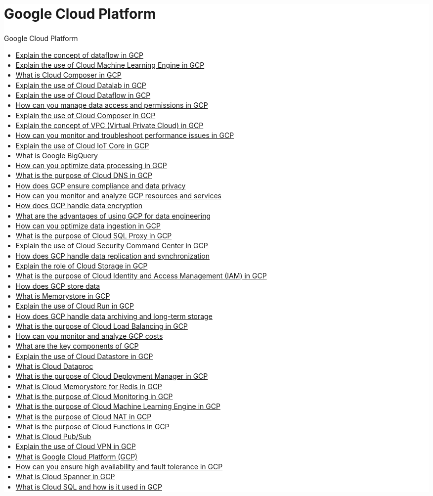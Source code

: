 # Google Cloud Platform
Google Cloud Platform

* [Explain the concept of dataflow in GCP](#Explain-the-concept-of-dataflow-in-GCP)
* [Explain the use of Cloud Machine Learning Engine in GCP](#Explain-the-use-of-Cloud-Machine-Learning-Engine-in-GCP)
* [What is Cloud Composer in GCP](#What-is-Cloud-Composer-in-GCP)
* [Explain the use of Cloud Datalab in GCP](#Explain-the-use-of-Cloud-Datalab-in-GCP)
* [Explain the use of Cloud Dataflow in GCP](#Explain-the-use-of-Cloud-Dataflow-in-GCP)
* [How can you manage data access and permissions in GCP](#How-can-you-manage-data-access-and-permissions-in-GCP)
* [Explain the use of Cloud Composer in GCP](#Explain-the-use-of-Cloud-Composer-in-GCP)
* [Explain the concept of VPC (Virtual Private Cloud) in GCP](#Explain-the-concept-of-VPC-Virtual-Private-Cloud-in-GCP)
* [How can you monitor and troubleshoot performance issues in GCP](#How-can-you-monitor-and-troubleshoot-performance-issues-in-GCP)
* [Explain the use of Cloud IoT Core in GCP](#Explain-the-use-of-Cloud-IoT-Core-in-GCP)
* [What is Google BigQuery](#What-is-Google-BigQuery)
* [How can you optimize data processing in GCP](#How-can-you-optimize-data-processing-in-GCP)
* [What is the purpose of Cloud DNS in GCP](#What-is-the-purpose-of-Cloud-DNS-in-GCP)
* [How does GCP ensure compliance and data privacy](#How-does-GCP-ensure-compliance-and-data-privacy)
* [How can you monitor and analyze GCP resources and services](#How-can-you-monitor-and-analyze-GCP-resources-and-services)
* [How does GCP handle data encryption](#How-does-GCP-handle-data-encryption)
* [What are the advantages of using GCP for data engineering](#What-are-the-advantages-of-using-GCP-for-data-engineering)
* [How can you optimize data ingestion in GCP](#How-can-you-optimize-data-ingestion-in-GCP)
* [What is the purpose of Cloud SQL Proxy in GCP](#What-is-the-purpose-of-Cloud-SQL-Proxy-in-GCP)
* [Explain the use of Cloud Security Command Center in GCP](#Explain-the-use-of-Cloud-Security-Command-Center-in-GCP)
* [How does GCP handle data replication and synchronization](#How-does-GCP-handle-data-replication-and-synchronization)
* [Explain the role of Cloud Storage in GCP](#Explain-the-role-of-Cloud-Storage-in-GCP)
* [What is the purpose of Cloud Identity and Access Management (IAM) in GCP](#What-is-the-purpose-of-Cloud-Identity-and-Access-Management-IAM-in-GCP)
* [How does GCP store data](#How-does-GCP-store-data)
* [What is Memorystore in GCP](#What-is-Memorystore-in-GCP)
* [Explain the use of Cloud Run in GCP](#Explain-the-use-of-Cloud-Run-in-GCP)
* [How does GCP handle data archiving and long-term storage](#How-does-GCP-handle-data-archiving-and-long-term-storage)
* [What is the purpose of Cloud Load Balancing in GCP](#What-is-the-purpose-of-Cloud-Load-Balancing-in-GCP)
* [How can you monitor and analyze GCP costs](#How-can-you-monitor-and-analyze-GCP-costs)
* [What are the key components of GCP](#What-are-the-key-components-of-GCP)
* [Explain the use of Cloud Datastore in GCP](#Explain-the-use-of-Cloud-Datastore-in-GCP)
* [What is Cloud Dataproc](#What-is-Cloud-Dataproc)
* [What is the purpose of Cloud Deployment Manager in GCP](#What-is-the-purpose-of-Cloud-Deployment-Manager-in-GCP)
* [What is Cloud Memorystore for Redis in GCP](#What-is-Cloud-Memorystore-for-Redis-in-GCP)
* [What is the purpose of Cloud Monitoring in GCP](#What-is-the-purpose-of-Cloud-Monitoring-in-GCP)
* [What is the purpose of Cloud Machine Learning Engine in GCP](#What-is-the-purpose-of-Cloud-Machine-Learning-Engine-in-GCP)
* [What is the purpose of Cloud NAT in GCP](#What-is-the-purpose-of-Cloud-NAT-in-GCP)
* [What is the purpose of Cloud Functions in GCP](#What-is-the-purpose-of-Cloud-Functions-in-GCP)
* [What is Cloud Pub/Sub](#What-is-Cloud-Pub-Sub)
* [Explain the use of Cloud VPN in GCP](#Explain-the-use-of-Cloud-VPN-in-GCP)
* [What is Google Cloud Platform (GCP)](#What-is-Google-Cloud-Platform-GCP)
* [How can you ensure high availability and fault tolerance in GCP](#How-can-you-ensure-high-availability-and-fault-tolerance-in-GCP)
* [What is Cloud Spanner in GCP](#What-is-Cloud-Spanner-in-GCP)
* [What is Cloud SQL and how is it used in GCP](#What-is-Cloud-SQL-and-how-is-it-used-in-GCP)